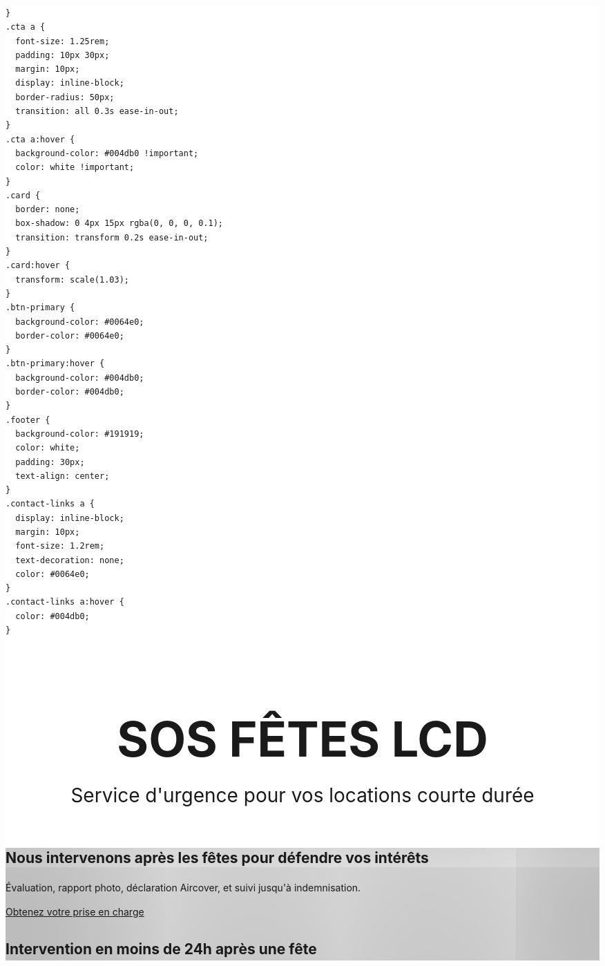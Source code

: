     }
    .cta a {
      font-size: 1.25rem;
      padding: 10px 30px;
      margin: 10px;
      display: inline-block;
      border-radius: 50px;
      transition: all 0.3s ease-in-out;
    }
    .cta a:hover {
      background-color: #004db0 !important;
      color: white !important;
    }
    .card {
      border: none;
      box-shadow: 0 4px 15px rgba(0, 0, 0, 0.1);
      transition: transform 0.2s ease-in-out;
    }
    .card:hover {
      transform: scale(1.03);
    }
    .btn-primary {
      background-color: #0064e0;
      border-color: #0064e0;
    }
    .btn-primary:hover {
      background-color: #004db0;
      border-color: #004db0;
    }
    .footer {
      background-color: #191919;
      color: white;
      padding: 30px;
      text-align: center;
    }
    .contact-links a {
      display: inline-block;
      margin: 10px;
      font-size: 1.2rem;
      text-decoration: none;
      color: #0064e0;
    }
    .contact-links a:hover {
      color: #004db0;
    }
  </style>
</head>
<body>
<header class="text-center">
<div class="container logo">
<div>
<h1 style="font-size: 5rem; font-weight: bold; margin-bottom: 10px;">SOS FÊTES LCD</h1>
<p style="font-size: 2rem; margin-top: 0;">Service d'urgence pour vos locations courte durée</p>
</div>
</div>
</header>
<section class="hero" style="box-shadow: inset 0 0 2000px rgba(0,0,0,0.5);">
<div class="container">
<h2>Nous intervenons après les fêtes pour défendre vos intérêts</h2>
<p class="lead">Évaluation, rapport photo, déclaration Aircover, et suivi jusqu'à indemnisation.</p>
<div class="mt-4">
<a class="btn btn-light btn-lg" href="#"><i class="fas fa-bolt"></i> Obtenez votre prise en charge</a><h2>Intervention en moins de 24h après une fête</h2>